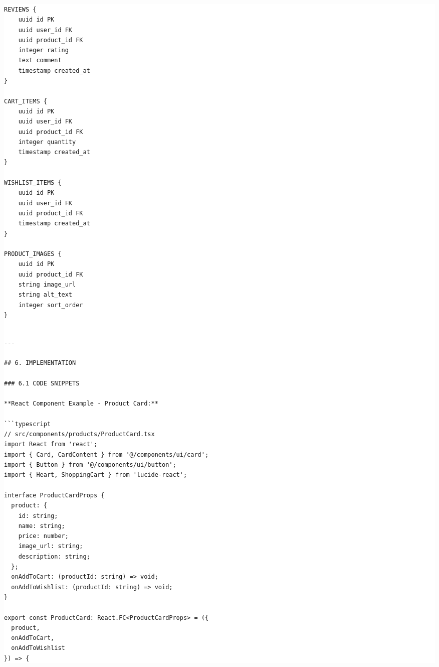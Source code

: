     REVIEWS {
        uuid id PK
        uuid user_id FK
        uuid product_id FK
        integer rating
        text comment
        timestamp created_at
    }
    
    CART_ITEMS {
        uuid id PK
        uuid user_id FK
        uuid product_id FK
        integer quantity
        timestamp created_at
    }
    
    WISHLIST_ITEMS {
        uuid id PK
        uuid user_id FK
        uuid product_id FK
        timestamp created_at
    }
    
    PRODUCT_IMAGES {
        uuid id PK
        uuid product_id FK
        string image_url
        string alt_text
        integer sort_order
    }
```

---

## 6. IMPLEMENTATION

### 6.1 CODE SNIPPETS

**React Component Example - Product Card:**

```typescript
// src/components/products/ProductCard.tsx
import React from 'react';
import { Card, CardContent } from '@/components/ui/card';
import { Button } from '@/components/ui/button';
import { Heart, ShoppingCart } from 'lucide-react';

interface ProductCardProps {
  product: {
    id: string;
    name: string;
    price: number;
    image_url: string;
    description: string;
  };
  onAddToCart: (productId: string) => void;
  onAddToWishlist: (productId: string) => void;
}

export const ProductCard: React.FC<ProductCardProps> = ({
  product,
  onAddToCart,
  onAddToWishlist
}) => {
```